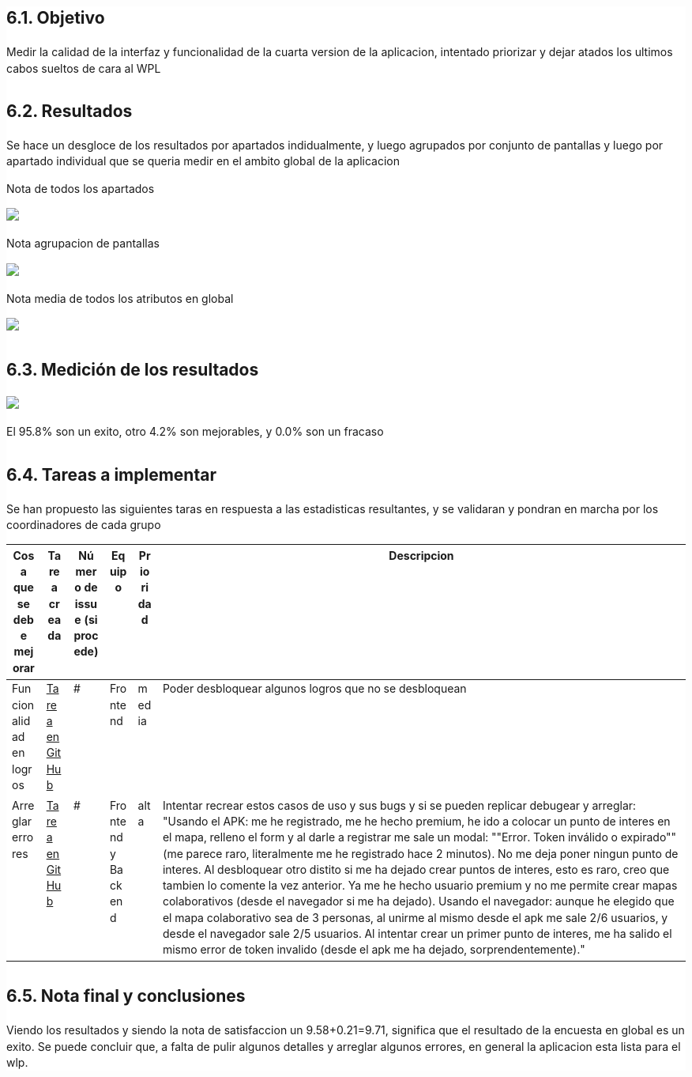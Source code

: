 ## 6.1. Objetivo
Medir la calidad de la interfaz y funcionalidad de la cuarta version de la aplicacion, intentado priorizar y dejar atados los ultimos cabos sueltos de cara al WPL

## 6.2. Resultados

Se hace un desgloce de los resultados por apartados indidualmente, y luego agrupados por conjunto de pantallas y luego por apartado individual que se queria medir en el ambito global de la aplicacion

Nota de todos los apartados

![](./Images/Encuesta5Figure_3.png)

Nota agrupacion de pantallas

![](./Images/Encuesta5Figure_1.png)

Nota media de todos los atributos en global

![](./Images/Encuesta5Figure_2.png)

## 6.3. Medición de los resultados
![](./Images/Encuesta5Figure_4.png)

El 95.8% son un exito, otro 4.2% son mejorables, y 0.0% son un fracaso

## 6.4. Tareas a implementar

Se han propuesto las siguientes taras en respuesta a las estadisticas resultantes, y se validaran y pondran en marcha por los coordinadores de cada grupo

| Cosa que se debe mejorar | Tarea creada | Número de issue (si procede) | Equipo | Prioridad | Descripcion |
|--------------------------|--------------|-------------------------------|--------|-----------|-------------------|
|Funcionalidad en logros| [Tarea en GitHub](https://github.com/ISPP-Grupo-7/MapYourWorld/issues/337)|#|Frontend|media|Poder desbloquear algunos logros que no se desbloquean|
|Arreglar errores| [Tarea en GitHub](https://github.com/ISPP-Grupo-7/MapYourWorld/issues/346)|#|Frontend y Backend|alta|Intentar recrear estos casos de uso y sus bugs y si se pueden replicar debugear y arreglar: "Usando el APK: me he registrado, me he hecho premium, he ido a colocar un punto de interes en el mapa, relleno el form y al darle a registrar me sale un modal: ""Error. Token inválido o expirado"" (me parece raro, literalmente me he registrado hace 2 minutos). No me deja poner ningun punto de interes. Al desbloquear otro distito si me ha dejado crear puntos de interes, esto es raro, creo que tambien lo comente la vez anterior. Ya me he hecho usuario premium y no me permite crear mapas colaborativos (desde el navegador si me ha dejado). Usando el navegador: aunque he elegido que el mapa colaborativo sea de 3 personas, al unirme al mismo desde el apk me sale 2/6 usuarios, y desde el navegador sale 2/5 usuarios. Al intentar crear un primer punto de interes, me ha salido el mismo error de token invalido (desde el apk me ha dejado, sorprendentemente)."|



## 6.5. Nota final y conclusiones

Viendo los resultados y siendo la nota de satisfaccion un 9.58+0.21=9.71, significa que el resultado de la encuesta en global es un exito. Se puede concluir que, a falta de pulir algunos detalles y arreglar algunos errores, en general la aplicacion esta lista para el wlp.